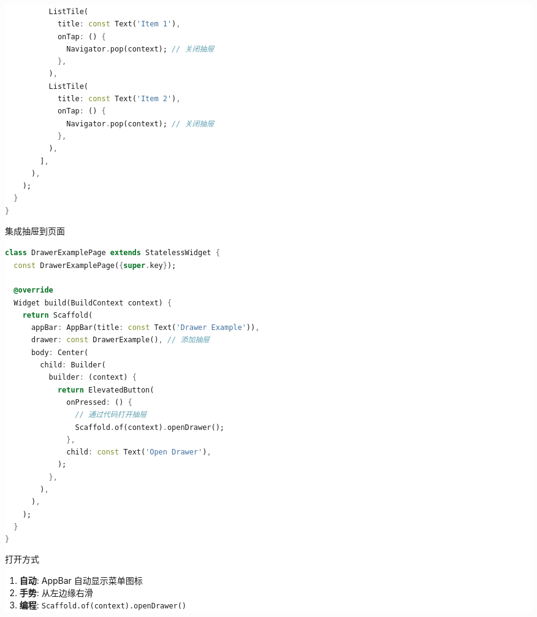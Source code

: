 ```dart
          ListTile(
            title: const Text('Item 1'),
            onTap: () {
              Navigator.pop(context); // 关闭抽屉
            },
          ),
          ListTile(
            title: const Text('Item 2'),
            onTap: () {
              Navigator.pop(context); // 关闭抽屉
            },
          ),
        ],
      ),
    );
  }
}
```

集成抽屉到页面

```dart
class DrawerExamplePage extends StatelessWidget {
  const DrawerExamplePage({super.key});

  @override
  Widget build(BuildContext context) {
    return Scaffold(
      appBar: AppBar(title: const Text('Drawer Example')),
      drawer: const DrawerExample(), // 添加抽屉
      body: Center(
        child: Builder(
          builder: (context) {
            return ElevatedButton(
              onPressed: () {
                // 通过代码打开抽屉
                Scaffold.of(context).openDrawer();
              },
              child: const Text('Open Drawer'),
            );
          },
        ),
      ),
    );
  }
}
```

打开方式

1. **自动**: AppBar 自动显示菜单图标
2. **手势**: 从左边缘右滑
3. **编程**: `Scaffold.of(context).openDrawer()`
